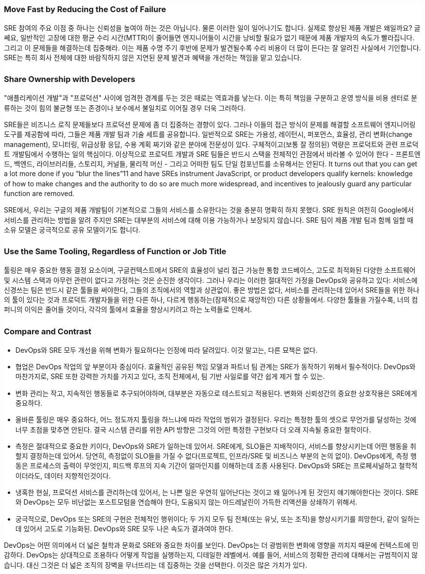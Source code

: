 ### Move Fast by Reducing the Cost of Failure

SRE 참여의 주요 이점 중 하나는 신뢰성을 높여야 하는 것은 아닙니다. 물론 이러한 일이 일어나기도 합니다. 실제로 향상된 제품 개발은 왜일까요? 글쎄요, 일반적인 고장에 대한 평균 수리 시간(MTTR)이 줄어들면 엔지니어들이 시간을 낭비할 필요가 없기 때문에 제품 개발자의 속도가 빨라집니다.
그리고 이 문제들을 해결하는데 집중해라. 이는 제품 수명 주기 후반에 문제가 발견될수록 수리 비용이 더 많이 든다는 잘 알려진 사실에서 기인합니다. SRE는 특히 회사 전체에 대한 바람직하지 않은 지연된 문제 발견과 혜택을 개선하는 책임을 맡고 있습니다.

### Share Ownership with Developers

"애플리케이션 개발"과 "프로덕션" 사이에 엄격한 경계를 두는 것은 때로는 역효과를 낳는다. 이는 특히 책임을 구분하고 운영 방식을 비용 센터로 분류하는 것이 힘의 불균형 또는 존경이나 보수에서 불일치로 이어질 경우 더욱 그러하다.

SRE들은 비즈니스 로직 문제들보다 프로덕션 문제에 좀 더 집중하는 경향이 있다. 그러나 이들의 접근 방식이 문제를 해결할 소프트웨어 엔지니어링 도구를 제공함에 따라, 그들은 제품 개발 팀과 기술 세트를 공유합니다. 일반적으로 SRE는 가용성, 레이턴시, 퍼포먼스, 효율성, 관리 변화(change management), 모니터링, 위급상황 응답, 수용 계획 짜기와 같은 분야에 전문성이 있다. 구체적이고(보통 잘 정의된) 역량은 프로덕트와 관련 프로덕트 개발팀에서 수행하는 일의 핵심이다. 이상적으로 프로덕트 개발과 SRE 팀들은 반드시 스택을 전체적인 관점에서 바라볼 수 있어야 한다 - 프론트엔드, 백엔드, 라이브러리들, 스토리지, 커널들, 물리적 머신 - 그리고 어떠한 팀도 단일 컴포넌트를 소유해서는 안된다. It turns out that you can get a lot more done if you “blur the lines”11 and have
SREs instrument JavaScript, or product developers qualify kernels: knowledge of how
to make changes and the authority to do so are much more widespread, and incentives
to jealously guard any particular function are removed.

SRE에서, 우리는 구글의 제품 개발팀이 기본적으로 그들의 서비스를 소유한다는 것을 충분히 명확히 하지 못했다. SRE 원칙은 여전히 Google에서 서비스를 관리하는 방법을 알려 주지만 SRE는 대부분의 서비스에 대해 이용 가능하거나 보장되지 않습니다. SRE 팀이 제품 개발 팀과 함께 일할 때 소유 모델은 궁극적으로 공유 모델이기도 합니다.

### Use the Same Tooling, Regardless of Function or Job Title

툴링은 매우 중요한 행동 결정 요소이며, 구글컨텍스트에서 SRE의 효율성이 널리 접근 가능한 통합 코드베이스, 고도로 최적화된 다양한 소프트웨어 및 시스템 스택과 아무런 관련이 없다고 가정하는 것은 순진한 생각이다. 그러나 우리는 이러한 절대적인 가정을 DevOps와 공유하고 있다: 서비스에 신경쓰는 팀은 반드시 같은 툴들을 써야한다, 그들의 조직에서의 역할과 상관없이. 좋은 방법은 없다, 서비스를 관리하는데 있어서 SRE들을 위한 하나의 툴이 있다는 것과 프로덕트 개발자들을 위한 다른 하나, 다르게 행동하는(잠재적으로 재앙적인) 다른 상황들에서. 다양한 툴들을 가질수록, 너의 컴퍼니의 이익은 줄어들 것이다, 각각의 툴에서 효율을 향상시키려고 하는 노력들로 인해서.

### Compare and Contrast

- DevOps와 SRE 모두 개선을 위해 변화가 필요하다는 인정에 따라 달려있다. 이것 말고는, 다른 묘책은 없다.

- 협업은 DevOps 작업의 앞 부분이자 중심이다. 효율적인 공유된 책임 모델과 파트너 팀 관계는 SRE가 동작하기 위해서 필수적이다. DevOps와 마찬가지로, SRE 또한 강력한 가치를 가지고 있다, 조직 전체에서, 팀 기반 사일로를 약간 쉽게 제거 할 수 있는.

- 변화 관리는 작고, 지속적인 행동들로 추구되어야하며, 대부분은 자동으로 테스트되고 적용된다. 변화와 신뢰성간의 중요한 상호작용은 SRE에게 중요하다.

- 올바른 툴링은 매우 중요하다, 어느 정도까지 툴링을 하느냐에 따라 작업의 범위가 결정된다. 우리는 특정한 툴의 셋으로 무언가를 달성하는 것에 너무 초점을 맞추면 안된다. 결국 시스템 관리를 위한 API 방향은 그것의 어떤 특정한 구현보다 더 오래 지속될 중요한 철학이다.

- 측정은 절대적으로 중요한 키이다, DevOps와 SRE가 일하는데 있어서. SRE에게, SLO들은 지배적이다, 서비스를 향상시키는데 어떤 행동을 취할지 결정하는데 있어서. 당연히, 측정없이 SLO들을 가질 수 없다(프로젝트, 인프라/SRE 및 비즈니스 부분의 논의 없이). DevOps에게, 측정 행동은 프로세스의 출력이 무엇인지, 피드백 루프의 지속 기간이 얼마인지를 이해하는데 조종 사용된다. DevOps와 SRE는 프로페셔널하고 철학적이더라도, 데이터 지향적인것이다.

- 냉혹한 현실, 프로덕션 서비스를 관리하는데 있어서, 는 나쁜 일은 우연히 일어난다는 것이고 왜 일어나게 된 것인지 얘기해야한다는 것이다. SRE와 DevOps는 모두 비난없는 포스트모텀을 연습해야 한다, 도움되지 않는 아드레날린이 가득한 리액션을 상쇄하기 위해서.

- 궁극적으로, DevOps 또는 SRE의 구현은 전체적인 행위이다; 두 가지 모두 팀 전체(또는 유닛, 또는 조직)을 향상시키기를 희망한다, 같이 일하는데 있어서 고도로 기능화된. DevOps와 SRE 모두 나은 속도가 결과여야 한다.

DevOps는 어떤 의미에서 더 넓은 철학과 문화로 SRE와 중요한 차이를 보인다. DevOps는 더 광범위한 변화에 영향을 끼치지 때문에 컨텍스트에 민감하다. DevOps는 상대적으로 조용하다 어떻게 작업을 실행하는지, 디테일한 레벨에서. 예를 들어, 서비스의 정확한 관리에 대해서는 규범적이지 않습니다. 대신 그것은 더 넓은 조직의 장벽을 무너뜨리는 데 집중하는 것을 선택한다. 이것은 많은 가치가 있다.
